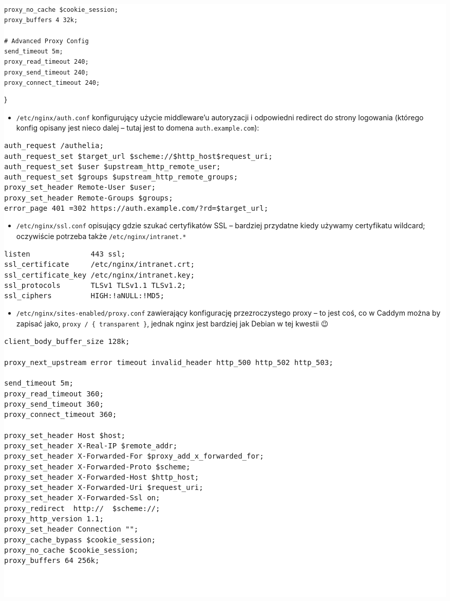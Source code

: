     proxy_no_cache $cookie_session;
    proxy_buffers 4 32k;

    # Advanced Proxy Config
    send_timeout 5m;
    proxy_read_timeout 240;
    proxy_send_timeout 240;
    proxy_connect_timeout 240;
}</pre>

  * `/etc/nginx/auth.conf` konfigurujący użycie middleware&#8217;u autoryzacji i odpowiedni redirect do strony logowania (którego konfig opisany jest nieco dalej &#8211; tutaj jest to domena `auth.example.com`): 

<pre class="EnlighterJSRAW" data-enlighter-language="generic" data-enlighter-theme="" data-enlighter-highlight="" data-enlighter-linenumbers="" data-enlighter-lineoffset="" data-enlighter-title="" data-enlighter-group="">auth_request /authelia;
auth_request_set $target_url $scheme://$http_host$request_uri;
auth_request_set $user $upstream_http_remote_user;
auth_request_set $groups $upstream_http_remote_groups;
proxy_set_header Remote-User $user;
proxy_set_header Remote-Groups $groups;
error_page 401 =302 https://auth.example.com/?rd=$target_url;</pre>

  * `/etc/nginx/ssl.conf` opisujący gdzie szukać certyfikatów SSL &#8211; bardziej przydatne kiedy używamy certyfikatu wildcard; oczywiście potrzeba także `/etc/nginx/intranet.*` 

<pre class="EnlighterJSRAW" data-enlighter-language="generic" data-enlighter-theme="" data-enlighter-highlight="" data-enlighter-linenumbers="" data-enlighter-lineoffset="" data-enlighter-title="" data-enlighter-group="">listen              443 ssl;
ssl_certificate     /etc/nginx/intranet.crt;
ssl_certificate_key /etc/nginx/intranet.key;
ssl_protocols       TLSv1 TLSv1.1 TLSv1.2;
ssl_ciphers         HIGH:!aNULL:!MD5;</pre>

  * `/etc/nginx/sites-enabled/proxy.conf` zawierający konfigurację przezroczystego proxy &#8211; to jest coś, co w Caddym można by zapisać jako, `proxy / { transparent }`, jednak nginx jest bardziej jak Debian w tej kwestii 😉

<pre class="EnlighterJSRAW" data-enlighter-language="generic" data-enlighter-theme="" data-enlighter-highlight="" data-enlighter-linenumbers="" data-enlighter-lineoffset="" data-enlighter-title="" data-enlighter-group="">client_body_buffer_size 128k;

proxy_next_upstream error timeout invalid_header http_500 http_502 http_503;

send_timeout 5m;
proxy_read_timeout 360;
proxy_send_timeout 360;
proxy_connect_timeout 360;

proxy_set_header Host $host;
proxy_set_header X-Real-IP $remote_addr;
proxy_set_header X-Forwarded-For $proxy_add_x_forwarded_for;
proxy_set_header X-Forwarded-Proto $scheme;
proxy_set_header X-Forwarded-Host $http_host;
proxy_set_header X-Forwarded-Uri $request_uri;
proxy_set_header X-Forwarded-Ssl on;
proxy_redirect  http://  $scheme://;
proxy_http_version 1.1;
proxy_set_header Connection "";
proxy_cache_bypass $cookie_session;
proxy_no_cache $cookie_session;
proxy_buffers 64 256k;
